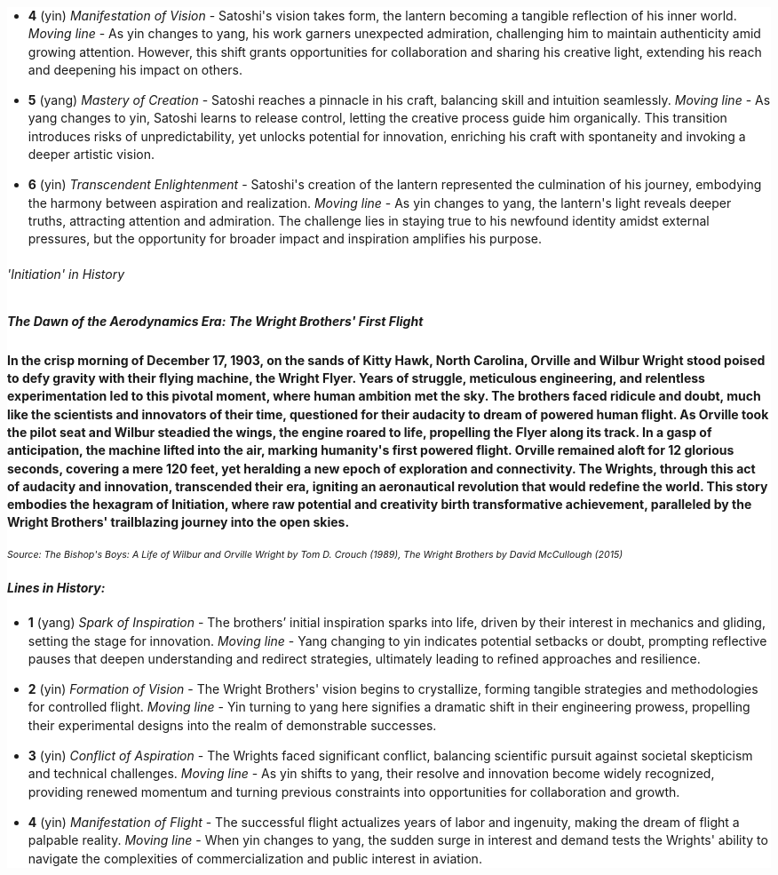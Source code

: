 <ul><li><B>4</B> (yin) <i>Manifestation of Vision</i> - Satoshi's vision takes form, the lantern becoming a tangible reflection of his inner world. <i>Moving line</i> - As yin changes to yang, his work garners unexpected admiration, challenging him to maintain authenticity amid growing attention. However, this shift grants opportunities for collaboration and sharing his creative light, extending his reach and deepening his impact on others.</li></ul>
<ul><li><B>5</B> (yang) <i>Mastery of Creation</i> - Satoshi reaches a pinnacle in his craft, balancing skill and intuition seamlessly. <i>Moving line</i> - As yang changes to yin, Satoshi learns to release control, letting the creative process guide him organically. This transition introduces risks of unpredictability, yet unlocks potential for innovation, enriching his craft with spontaneity and invoking a deeper artistic vision.</li></ul>
<ul><li><B>6</B> (yin) <i>Transcendent Enlightenment</i> - Satoshi's creation of the lantern represented the culmination of his journey, embodying the harmony between aspiration and realization. <i>Moving line</i> - As yin changes to yang, the lantern's light reveals deeper truths, attracting attention and admiration. The challenge lies in staying true to his newfound identity amidst external pressures, but the opportunity for broader impact and inspiration amplifies his purpose.</li></ul>



###### 'Initiation' in History

##### *The Dawn of the Aerodynamics Era: The Wright Brothers' First Flight*

#### In the crisp morning of December 17, 1903, on the sands of Kitty Hawk, North Carolina, Orville and Wilbur Wright stood poised to defy gravity with their flying machine, the Wright Flyer. Years of struggle, meticulous engineering, and relentless experimentation led to this pivotal moment, where human ambition met the sky. The brothers faced ridicule and doubt, much like the scientists and innovators of their time, questioned for their audacity to dream of powered human flight. As Orville took the pilot seat and Wilbur steadied the wings, the engine roared to life, propelling the Flyer along its track. In a gasp of anticipation, the machine lifted into the air, marking humanity's first powered flight. Orville remained aloft for 12 glorious seconds, covering a mere 120 feet, yet heralding a new epoch of exploration and connectivity. The Wrights, through this act of audacity and innovation, transcended their era, igniting an aeronautical revolution that would redefine the world. This story embodies the hexagram of Initiation, where raw potential and creativity birth transformative achievement, paralleled by the Wright Brothers' trailblazing journey into the open skies.

<div style="font-size: 8pt;font-style:italic">Source: The Bishop's Boys: A Life of Wilbur and Orville Wright by Tom D. Crouch (1989), The Wright Brothers by David McCullough (2015)</div>

#### ***Lines in History:***

<ul><li><B>1</B> (yang) <i>Spark of Inspiration</i> - The brothers’ initial inspiration sparks into life, driven by their interest in mechanics and gliding, setting the stage for innovation. <i>Moving line</i> - Yang changing to yin indicates potential setbacks or doubt, prompting reflective pauses that deepen understanding and redirect strategies, ultimately leading to refined approaches and resilience.</li></ul>
<ul><li><B>2</B> (yin) <i>Formation of Vision</i> - The Wright Brothers' vision begins to crystallize, forming tangible strategies and methodologies for controlled flight. <i>Moving line</i> - Yin turning to yang here signifies a dramatic shift in their engineering prowess, propelling their experimental designs into the realm of demonstrable successes.</li></ul>
<ul><li><B>3</B> (yin) <i>Conflict of Aspiration</i> - The Wrights faced significant conflict, balancing scientific pursuit against societal skepticism and technical challenges. <i>Moving line</i> - As yin shifts to yang, their resolve and innovation become widely recognized, providing renewed momentum and turning previous constraints into opportunities for collaboration and growth.</li></ul>
<ul><li><B>4</B> (yin) <i>Manifestation of Flight</i> - The successful flight actualizes years of labor and ingenuity, making the dream of flight a palpable reality. <i>Moving line</i> - When yin changes to yang, the sudden surge in interest and demand tests the Wrights' ability to navigate the complexities of commercialization and public interest in aviation.</li></ul>